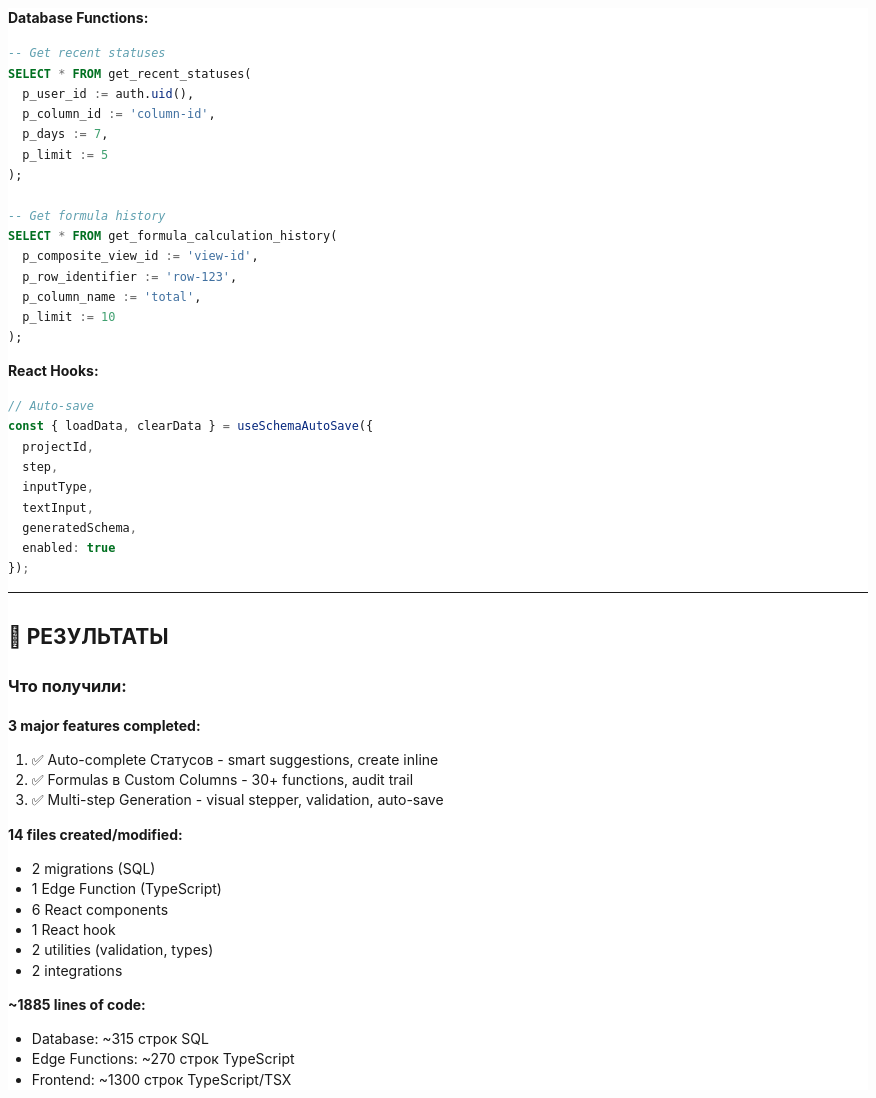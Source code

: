 **Database Functions:**
```sql
-- Get recent statuses
SELECT * FROM get_recent_statuses(
  p_user_id := auth.uid(),
  p_column_id := 'column-id',
  p_days := 7,
  p_limit := 5
);

-- Get formula history
SELECT * FROM get_formula_calculation_history(
  p_composite_view_id := 'view-id',
  p_row_identifier := 'row-123',
  p_column_name := 'total',
  p_limit := 10
);
```

**React Hooks:**
```typescript
// Auto-save
const { loadData, clearData } = useSchemaAutoSave({
  projectId,
  step,
  inputType,
  textInput,
  generatedSchema,
  enabled: true
});
```

---

## 🎉 РЕЗУЛЬТАТЫ

### Что получили:

**3 major features completed:**
1. ✅ Auto-complete Статусов - smart suggestions, create inline
2. ✅ Formulas в Custom Columns - 30+ functions, audit trail
3. ✅ Multi-step Generation - visual stepper, validation, auto-save

**14 files created/modified:**
- 2 migrations (SQL)
- 1 Edge Function (TypeScript)
- 6 React components
- 1 React hook
- 2 utilities (validation, types)
- 2 integrations

**~1885 lines of code:**
- Database: ~315 строк SQL
- Edge Functions: ~270 строк TypeScript
- Frontend: ~1300 строк TypeScript/TSX
